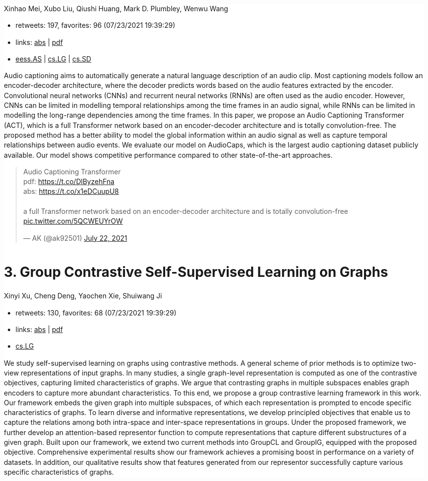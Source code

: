 Xinhao Mei, Xubo Liu, Qiushi Huang, Mark D. Plumbley, Wenwu Wang

- retweets: 197, favorites: 96 (07/23/2021 19:39:29)

- links: [abs](https://arxiv.org/abs/2107.09817) | [pdf](https://arxiv.org/pdf/2107.09817)
- [eess.AS](https://arxiv.org/list/eess.AS/recent) | [cs.LG](https://arxiv.org/list/cs.LG/recent) | [cs.SD](https://arxiv.org/list/cs.SD/recent)

Audio captioning aims to automatically generate a natural language description of an audio clip. Most captioning models follow an encoder-decoder architecture, where the decoder predicts words based on the audio features extracted by the encoder. Convolutional neural networks (CNNs) and recurrent neural networks (RNNs) are often used as the audio encoder. However, CNNs can be limited in modelling temporal relationships among the time frames in an audio signal, while RNNs can be limited in modelling the long-range dependencies among the time frames. In this paper, we propose an Audio Captioning Transformer (ACT), which is a full Transformer network based on an encoder-decoder architecture and is totally convolution-free. The proposed method has a better ability to model the global information within an audio signal as well as capture temporal relationships between audio events. We evaluate our model on AudioCaps, which is the largest audio captioning dataset publicly available. Our model shows competitive performance compared to other state-of-the-art approaches.

<blockquote class="twitter-tweet"><p lang="en" dir="ltr">Audio Captioning Transformer<br>pdf: <a href="https://t.co/DlByzehFna">https://t.co/DlByzehFna</a><br>abs: <a href="https://t.co/x1eDCuupU8">https://t.co/x1eDCuupU8</a><br><br>a full Transformer network based on an encoder-decoder architecture and is totally convolution-free <a href="https://t.co/5QCWEUYrOW">pic.twitter.com/5QCWEUYrOW</a></p>&mdash; AK (@ak92501) <a href="https://twitter.com/ak92501/status/1418008507757047811?ref_src=twsrc%5Etfw">July 22, 2021</a></blockquote>
<script async src="https://platform.twitter.com/widgets.js" charset="utf-8"></script>




# 3. Group Contrastive Self-Supervised Learning on Graphs

Xinyi Xu, Cheng Deng, Yaochen Xie, Shuiwang Ji

- retweets: 130, favorites: 68 (07/23/2021 19:39:29)

- links: [abs](https://arxiv.org/abs/2107.09787) | [pdf](https://arxiv.org/pdf/2107.09787)
- [cs.LG](https://arxiv.org/list/cs.LG/recent)

We study self-supervised learning on graphs using contrastive methods. A general scheme of prior methods is to optimize two-view representations of input graphs. In many studies, a single graph-level representation is computed as one of the contrastive objectives, capturing limited characteristics of graphs. We argue that contrasting graphs in multiple subspaces enables graph encoders to capture more abundant characteristics. To this end, we propose a group contrastive learning framework in this work. Our framework embeds the given graph into multiple subspaces, of which each representation is prompted to encode specific characteristics of graphs. To learn diverse and informative representations, we develop principled objectives that enable us to capture the relations among both intra-space and inter-space representations in groups. Under the proposed framework, we further develop an attention-based representor function to compute representations that capture different substructures of a given graph. Built upon our framework, we extend two current methods into GroupCL and GroupIG, equipped with the proposed objective. Comprehensive experimental results show our framework achieves a promising boost in performance on a variety of datasets. In addition, our qualitative results show that features generated from our representor successfully capture various specific characteristics of graphs.
